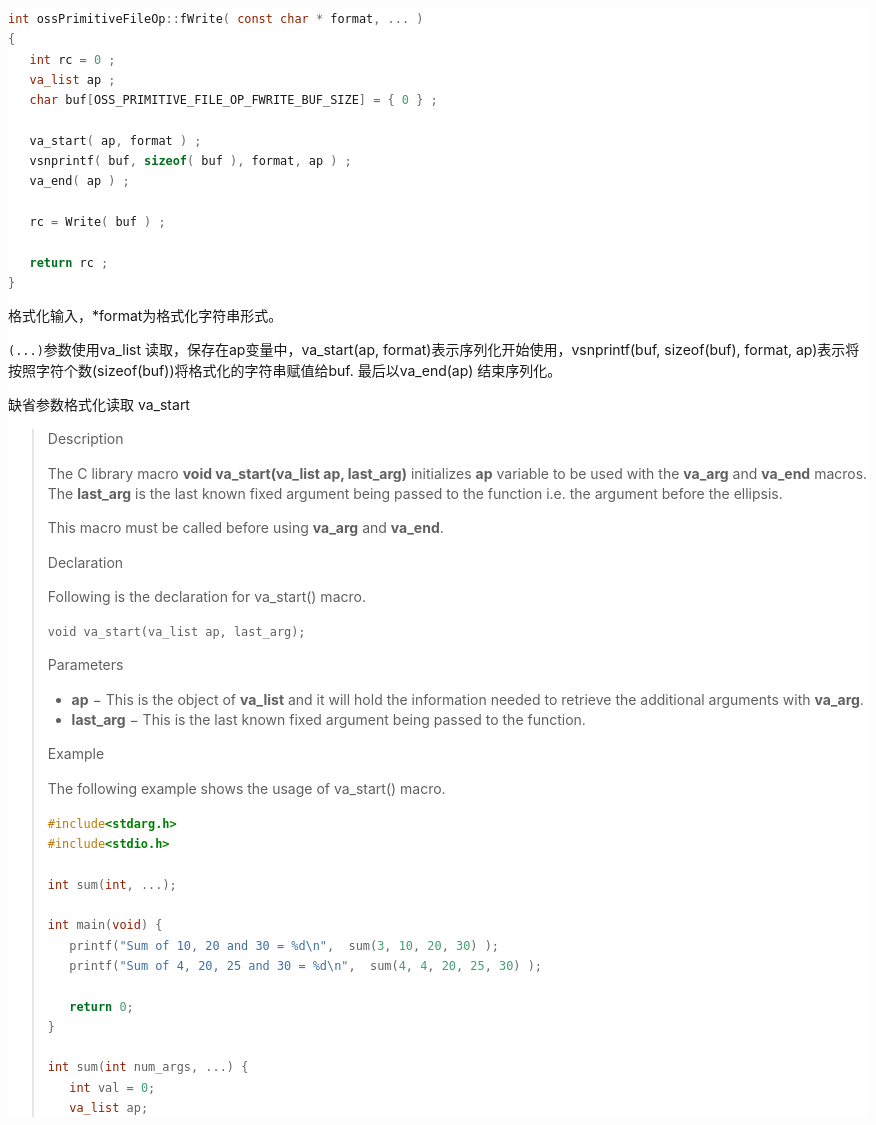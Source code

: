 ```c
int ossPrimitiveFileOp::fWrite( const char * format, ... )
{
   int rc = 0 ;
   va_list ap ;
   char buf[OSS_PRIMITIVE_FILE_OP_FWRITE_BUF_SIZE] = { 0 } ;

   va_start( ap, format ) ;
   vsnprintf( buf, sizeof( buf ), format, ap ) ;
   va_end( ap ) ;

   rc = Write( buf ) ;

   return rc ;
}
```

格式化输入，*format为格式化字符串形式。

`(...)`参数使用va_list 读取，保存在ap变量中，va_start(ap, format)表示序列化开始使用，vsnprintf(buf, sizeof(buf), format, ap)表示将按照字符个数(sizeof(buf))将格式化的字符串赋值给buf. 最后以va_end(ap) 结束序列化。

缺省参数格式化读取 va_start

>    Description
>
>   The C library macro **void va_start(va_list ap, last_arg)** initializes **ap** variable to be used with the **va_arg** and **va_end** macros. The **last_arg** is the last known fixed argument being passed to the function i.e. the argument before the ellipsis.
>
>   This macro must be called before using **va_arg** and **va_end**.
>
>   Declaration
>
>   Following is the declaration for va_start() macro.
>
>   ```
>   void va_start(va_list ap, last_arg);
>   ```
>
>   Parameters
>
>   - **ap** − This is the object of **va_list** and it will hold the information needed to retrieve the additional arguments with **va_arg**.
>   - **last_arg** − This is the last known fixed argument being passed to the function.
>
>   Example
>
>   The following example shows the usage of va_start() macro.
>
>   ```c
>   #include<stdarg.h>
>   #include<stdio.h>
>   
>   int sum(int, ...);
>   
>   int main(void) {
>      printf("Sum of 10, 20 and 30 = %d\n",  sum(3, 10, 20, 30) );
>      printf("Sum of 4, 20, 25 and 30 = %d\n",  sum(4, 4, 20, 25, 30) );
>   
>      return 0;
>   }
>   
>   int sum(int num_args, ...) {
>      int val = 0;
>      va_list ap;